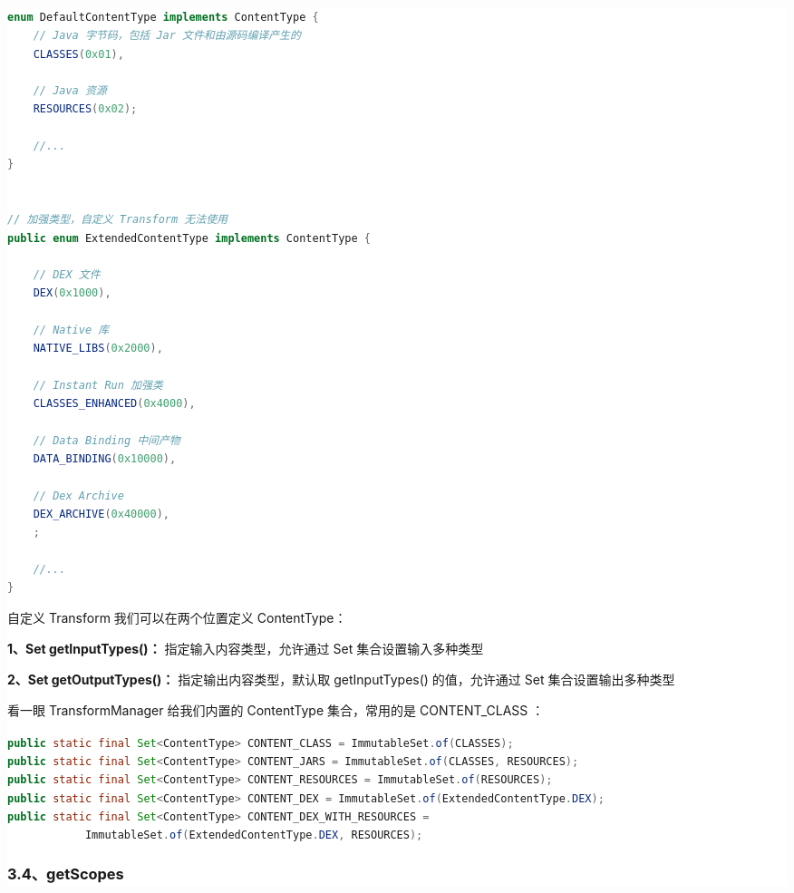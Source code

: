 ```java
enum DefaultContentType implements ContentType {
    // Java 字节码，包括 Jar 文件和由源码编译产生的
    CLASSES(0x01),
  
    // Java 资源
    RESOURCES(0x02);
  
  	//...
}


// 加强类型，自定义 Transform 无法使用
public enum ExtendedContentType implements ContentType {

    // DEX 文件
    DEX(0x1000),

    // Native 库
    NATIVE_LIBS(0x2000),

    // Instant Run 加强类
    CLASSES_ENHANCED(0x4000),

    // Data Binding 中间产物
    DATA_BINDING(0x10000),

    // Dex Archive
    DEX_ARCHIVE(0x40000),
    ;
  
    //...
}

```

自定义 Transform 我们可以在两个位置定义 ContentType：

**1、Set getInputTypes()：** 指定输入内容类型，允许通过 Set 集合设置输入多种类型

**2、Set getOutputTypes()：** 指定输出内容类型，默认取 getInputTypes() 的值，允许通过 Set 集合设置输出多种类型

看一眼 TransformManager 给我们内置的 ContentType 集合，常用的是 CONTENT_CLASS ：

```java
public static final Set<ContentType> CONTENT_CLASS = ImmutableSet.of(CLASSES);
public static final Set<ContentType> CONTENT_JARS = ImmutableSet.of(CLASSES, RESOURCES);
public static final Set<ContentType> CONTENT_RESOURCES = ImmutableSet.of(RESOURCES);
public static final Set<ContentType> CONTENT_DEX = ImmutableSet.of(ExtendedContentType.DEX);
public static final Set<ContentType> CONTENT_DEX_WITH_RESOURCES =
            ImmutableSet.of(ExtendedContentType.DEX, RESOURCES);
```

### 3.4、getScopes
